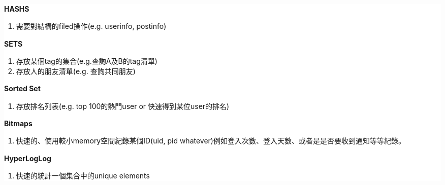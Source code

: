 **HASHS**

1. 需要對結構的filed操作(e.g. userinfo, postinfo)

**SETS**

1. 存放某個tag的集合(e.g.查詢A及B的tag清單)
2. 存放人的朋友清單(e.g. 查詢共同朋友)

**Sorted Set**

1. 存放排名列表(e.g. top 100的熱門user or 快速得到某位user的排名)

**Bitmaps**

1. 快速的、使用較小memory空間紀錄某個ID(uid, pid whatever)例如登入次數、登入天數、或者是是否要收到通知等等紀錄。

**HyperLogLog**

1. 快速的統計一個集合中的unique elements